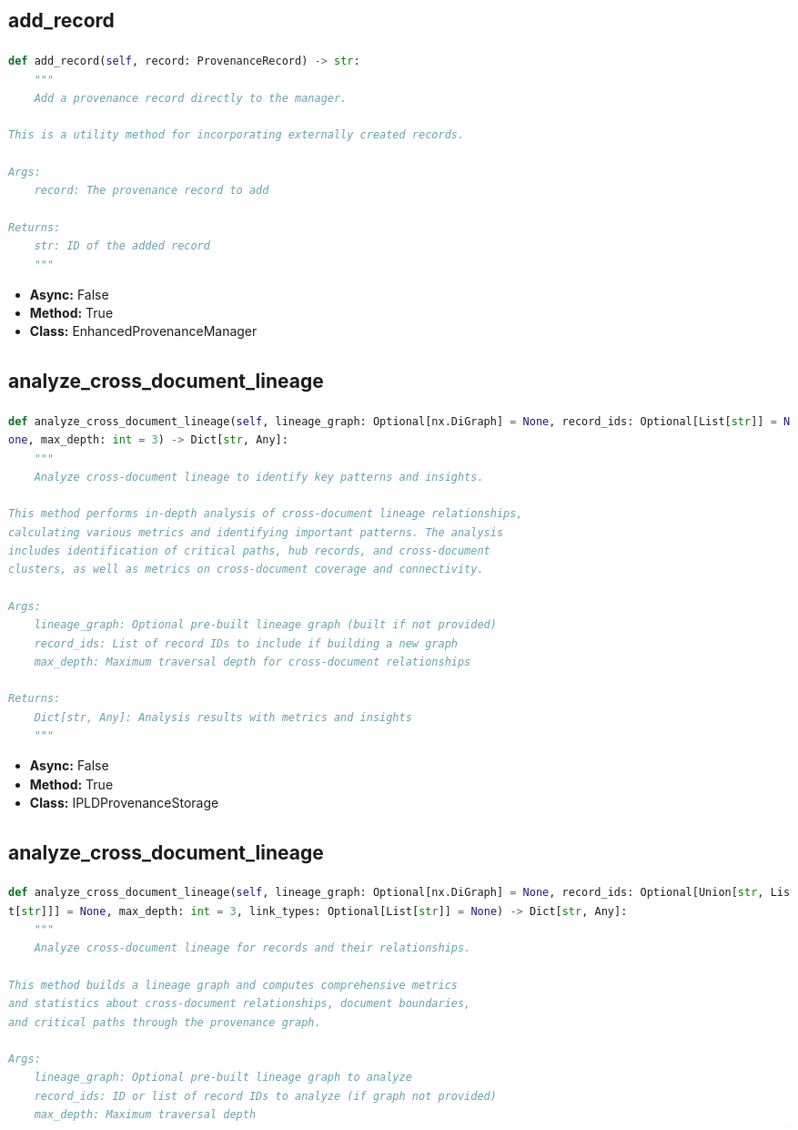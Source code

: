 ## add_record

```python
def add_record(self, record: ProvenanceRecord) -> str:
    """
    Add a provenance record directly to the manager.

This is a utility method for incorporating externally created records.

Args:
    record: The provenance record to add

Returns:
    str: ID of the added record
    """
```
* **Async:** False
* **Method:** True
* **Class:** EnhancedProvenanceManager

## analyze_cross_document_lineage

```python
def analyze_cross_document_lineage(self, lineage_graph: Optional[nx.DiGraph] = None, record_ids: Optional[List[str]] = None, max_depth: int = 3) -> Dict[str, Any]:
    """
    Analyze cross-document lineage to identify key patterns and insights.

This method performs in-depth analysis of cross-document lineage relationships,
calculating various metrics and identifying important patterns. The analysis
includes identification of critical paths, hub records, and cross-document
clusters, as well as metrics on cross-document coverage and connectivity.

Args:
    lineage_graph: Optional pre-built lineage graph (built if not provided)
    record_ids: List of record IDs to include if building a new graph
    max_depth: Maximum traversal depth for cross-document relationships

Returns:
    Dict[str, Any]: Analysis results with metrics and insights
    """
```
* **Async:** False
* **Method:** True
* **Class:** IPLDProvenanceStorage

## analyze_cross_document_lineage

```python
def analyze_cross_document_lineage(self, lineage_graph: Optional[nx.DiGraph] = None, record_ids: Optional[Union[str, List[str]]] = None, max_depth: int = 3, link_types: Optional[List[str]] = None) -> Dict[str, Any]:
    """
    Analyze cross-document lineage for records and their relationships.

This method builds a lineage graph and computes comprehensive metrics
and statistics about cross-document relationships, document boundaries,
and critical paths through the provenance graph.

Args:
    lineage_graph: Optional pre-built lineage graph to analyze
    record_ids: ID or list of record IDs to analyze (if graph not provided)
    max_depth: Maximum traversal depth
```